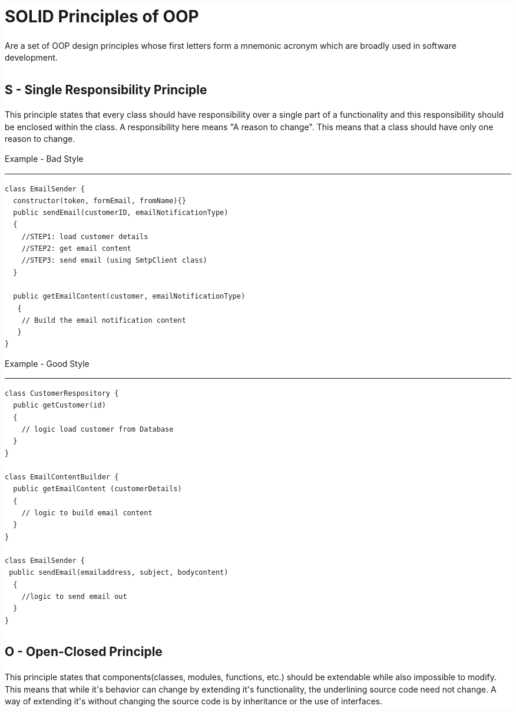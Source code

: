 # SOLID Principles of OOP
Are a set of OOP design principles whose first letters form a mnemonic acronym which are broadly used in software development.

**S - Single Responsibility Principle**
------------------
This principle states that every class should have responsibility over a single part of a functionality and this responsibility should be enclosed within the class. A responsibility here means "A reason to change". This means that a class should have only one reason to change.

Example - Bad Style
***
```
class EmailSender {
  constructor(token, formEmail, fromName){}
  public sendEmail(customerID, emailNotificationType)
  {
    //STEP1: load customer details
    //STEP2: get email content
    //STEP3: send email (using SmtpClient class)
  }

  public getEmailContent(customer, emailNotificationType)
   {
    // Build the email notification content
   }
}
```
Example - Good Style
***
```
class CustomerRespository {
  public getCustomer(id)
  {
    // logic load customer from Database
  }
}

class EmailContentBuilder {
  public getEmailContent (customerDetails)
  {
    // logic to build email content
  }
}

class EmailSender {
 public sendEmail(emailaddress, subject, bodycontent)
  {
    //logic to send email out
  }
}
```
**O - Open-Closed Principle**
------------------
This principle states that components(classes, modules, functions, etc.) should be extendable while also impossible to modify. This means that while it's behavior can change by extending it's functionality, the underlining source code need not change. A way of extending it's without changing the source code is by inheritance or the use of interfaces.
